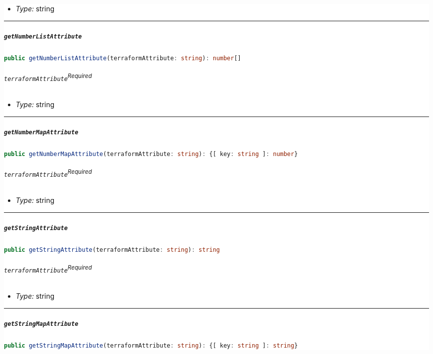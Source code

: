 - *Type:* string

---

##### `getNumberListAttribute` <a name="getNumberListAttribute" id="@cdktf/provider-digitalocean.record.Record.getNumberListAttribute"></a>

```typescript
public getNumberListAttribute(terraformAttribute: string): number[]
```

###### `terraformAttribute`<sup>Required</sup> <a name="terraformAttribute" id="@cdktf/provider-digitalocean.record.Record.getNumberListAttribute.parameter.terraformAttribute"></a>

- *Type:* string

---

##### `getNumberMapAttribute` <a name="getNumberMapAttribute" id="@cdktf/provider-digitalocean.record.Record.getNumberMapAttribute"></a>

```typescript
public getNumberMapAttribute(terraformAttribute: string): {[ key: string ]: number}
```

###### `terraformAttribute`<sup>Required</sup> <a name="terraformAttribute" id="@cdktf/provider-digitalocean.record.Record.getNumberMapAttribute.parameter.terraformAttribute"></a>

- *Type:* string

---

##### `getStringAttribute` <a name="getStringAttribute" id="@cdktf/provider-digitalocean.record.Record.getStringAttribute"></a>

```typescript
public getStringAttribute(terraformAttribute: string): string
```

###### `terraformAttribute`<sup>Required</sup> <a name="terraformAttribute" id="@cdktf/provider-digitalocean.record.Record.getStringAttribute.parameter.terraformAttribute"></a>

- *Type:* string

---

##### `getStringMapAttribute` <a name="getStringMapAttribute" id="@cdktf/provider-digitalocean.record.Record.getStringMapAttribute"></a>

```typescript
public getStringMapAttribute(terraformAttribute: string): {[ key: string ]: string}
```
